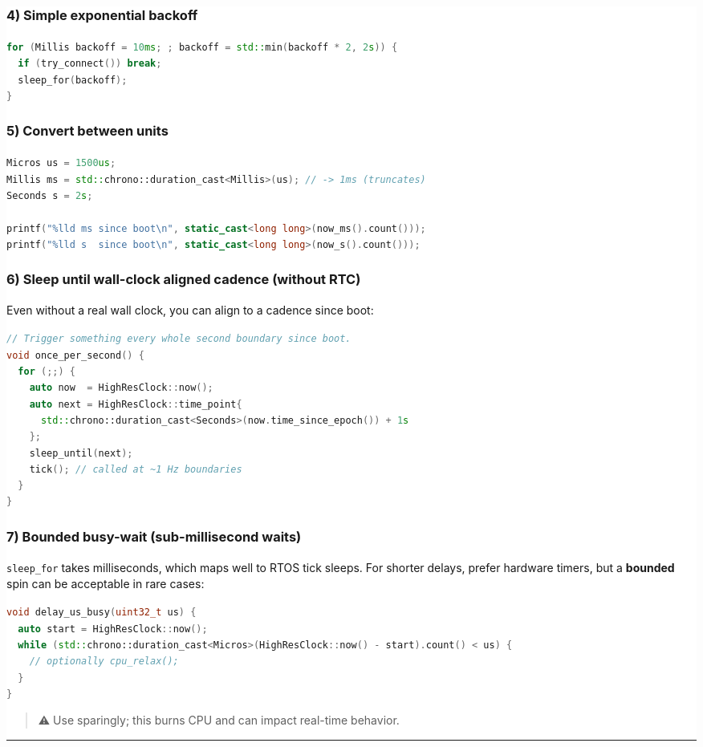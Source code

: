 ### 4) Simple exponential backoff

```cpp
for (Millis backoff = 10ms; ; backoff = std::min(backoff * 2, 2s)) {
  if (try_connect()) break;
  sleep_for(backoff);
}
```

### 5) Convert between units

```cpp
Micros us = 1500us;
Millis ms = std::chrono::duration_cast<Millis>(us); // -> 1ms (truncates)
Seconds s = 2s;

printf("%lld ms since boot\n", static_cast<long long>(now_ms().count()));
printf("%lld s  since boot\n", static_cast<long long>(now_s().count()));
```

### 6) Sleep until wall-clock aligned cadence (without RTC)

Even without a real wall clock, you can align to a cadence since boot:

```cpp
// Trigger something every whole second boundary since boot.
void once_per_second() {
  for (;;) {
    auto now  = HighResClock::now();
    auto next = HighResClock::time_point{
      std::chrono::duration_cast<Seconds>(now.time_since_epoch()) + 1s
    };
    sleep_until(next);
    tick(); // called at ~1 Hz boundaries
  }
}
```

### 7) Bounded busy-wait (sub-millisecond waits)

`sleep_for` takes milliseconds, which maps well to RTOS tick sleeps. For shorter delays, prefer hardware timers, but a **bounded** spin can be acceptable in rare cases:

```cpp
void delay_us_busy(uint32_t us) {
  auto start = HighResClock::now();
  while (std::chrono::duration_cast<Micros>(HighResClock::now() - start).count() < us) {
    // optionally cpu_relax();
  }
}
```

> ⚠️ Use sparingly; this burns CPU and can impact real-time behavior.

---
